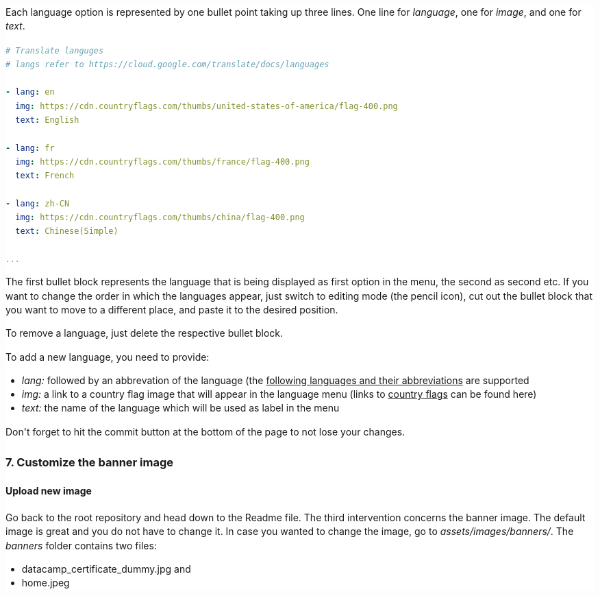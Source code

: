 Each language option is represented by one bullet point taking up three lines. One line for *language*, one for *image*, and one for *text*. 

```Yaml
# Translate languges
# langs refer to https://cloud.google.com/translate/docs/languages

- lang: en
  img: https://cdn.countryflags.com/thumbs/united-states-of-america/flag-400.png
  text: English

- lang: fr
  img: https://cdn.countryflags.com/thumbs/france/flag-400.png
  text: French

- lang: zh-CN
  img: https://cdn.countryflags.com/thumbs/china/flag-400.png
  text: Chinese(Simple)

...
```

The first bullet block represents the language that is being displayed as first option in the menu, the second as second etc. If you want to change the order in which the languages appear, just switch to editing mode (the pencil icon), cut out the bullet block that you want to move to a different place, and paste it to the desired position. 

To remove a language, just delete the respective bullet block.

To add a new language, you need to provide:
- *lang:* followed by an abbrevation of the language (the [following languages and their abbreviations](https://cloud.google.com/translate/docs/languages) are supported
- *img:* a link to a country flag image that will appear in the language menu (links to [country flags](https://www.countryflags.com/) can be found here)
- *text:* the name of the language which will be used as label in the menu

Don't forget to hit the commit button at the bottom of the page to not lose your changes.

### 7. Customize the banner image
#### Upload new image

Go back to the root repository and head down to the Readme file. The third intervention concerns the banner image. The default image is great and you do not have to change it. In case you wanted to change the image, go to *assets/images/banners/*. The *banners* folder contains two files: 
- datacamp_certificate_dummy.jpg and 
- home.jpeg
